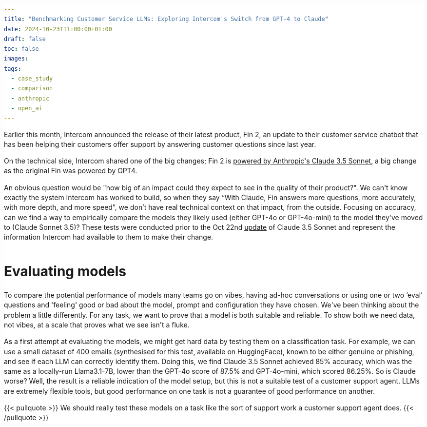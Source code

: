 ```yaml
---
title: "Benchmarking Customer Service LLMs: Exploring Intercom's Switch from GPT-4 to Claude"
date: 2024-10-23T11:00:00+01:00
draft: false
toc: false
images:
tags:
  - case_study
  - comparison
  - anthropic
  - open_ai
---
```


Earlier this month, Intercom announced the release of their latest product, Fin 2, an update to their customer service chatbot that has been helping their customers offer support by answering customer questions since last year.

On the technical side, Intercom shared one of the big changes; Fin 2 is [powered by Anthropic's Claude 3.5 Sonnet](https://www.intercom.com/blog/fin-2-powered-by-anthropic-claude-llm/), a big change as the original Fin was [powered by GPT4](https://www.intercom.com/blog/announcing-intercoms-new-ai-chatbot/).

An obvious question would be "how big of an impact could they expect to see in the quality of their product?". We can't know exactly the system Intercom has worked to build, so when they say “With Claude, Fin answers more questions, more accurately, with more depth, and more speed”, we don’t have real technical context on that impact, from the outside. Focusing on accuracy, can we find a way to empirically compare the models they likely used (either GPT-4o or GPT-4o-mini) to the model they've moved to (Claude Sonnet 3.5)? These tests were conducted prior to the Oct 22nd [update](https://www.anthropic.com/news/3-5-models-and-computer-use) of Claude 3.5 Sonnet and represent the information Intercom had available to them to make their change.

# Evaluating models

To compare the potential performance of models many teams go on vibes, having ad-hoc conversations or using one or two ‘eval’ questions and 'feeling' good or bad about the model, prompt and configuration they have chosen. We've been thinking about the problem a little differently. For any task, we want to prove that a model is both suitable and reliable. To show both we need data, not vibes, at a scale that proves what we see isn't a fluke.

As a first attempt at evaluating the models, we might get hard data by testing them on a classification task. For example, we can use a small dataset of 400 emails (synthesised for this test, available on [HuggingFace](https://huggingface.co/datasets/RevaHQ/data-phishing-detection)), known to be either genuine or phishing, and see if each LLM can correctly identify them. Doing this, we find Claude 3.5 Sonnet achieved 85% accuracy, which was the same as a locally-run Llama3.1-7B, lower than the GPT-4o score of 87.5% and GPT-4o-mini, which scored 86.25%. So is Claude worse? Well, the result is a reliable indication of the model setup, but this is not a suitable test of a customer support agent. LLMs are extremely flexible tools, but good performance on one task is not a guarantee of good performance on another.

{{< pullquote >}}
We should really test these models on a task like the sort of support work a customer support agent does.
{{< /pullquote >}}
